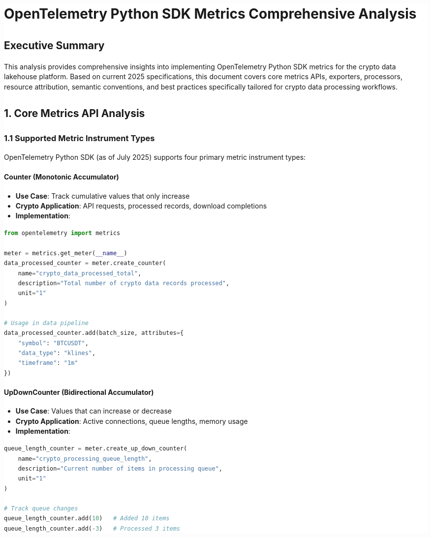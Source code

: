 # OpenTelemetry Python SDK Metrics Comprehensive Analysis

## Executive Summary

This analysis provides comprehensive insights into implementing OpenTelemetry Python SDK metrics for the crypto data lakehouse platform. Based on current 2025 specifications, this document covers core metrics APIs, exporters, processors, resource attribution, semantic conventions, and best practices specifically tailored for crypto data processing workflows.

## 1. Core Metrics API Analysis

### 1.1 Supported Metric Instrument Types

OpenTelemetry Python SDK (as of July 2025) supports four primary metric instrument types:

#### Counter (Monotonic Accumulator)
- **Use Case**: Track cumulative values that only increase
- **Crypto Application**: API requests, processed records, download completions
- **Implementation**:
```python
from opentelemetry import metrics

meter = metrics.get_meter(__name__)
data_processed_counter = meter.create_counter(
    name="crypto_data_processed_total",
    description="Total number of crypto data records processed",
    unit="1"
)

# Usage in data pipeline
data_processed_counter.add(batch_size, attributes={
    "symbol": "BTCUSDT",
    "data_type": "klines",
    "timeframe": "1m"
})
```

#### UpDownCounter (Bidirectional Accumulator)
- **Use Case**: Values that can increase or decrease
- **Crypto Application**: Active connections, queue lengths, memory usage
- **Implementation**:
```python
queue_length_counter = meter.create_up_down_counter(
    name="crypto_processing_queue_length",
    description="Current number of items in processing queue",
    unit="1"
)

# Track queue changes
queue_length_counter.add(10)   # Added 10 items
queue_length_counter.add(-3)   # Processed 3 items
```
